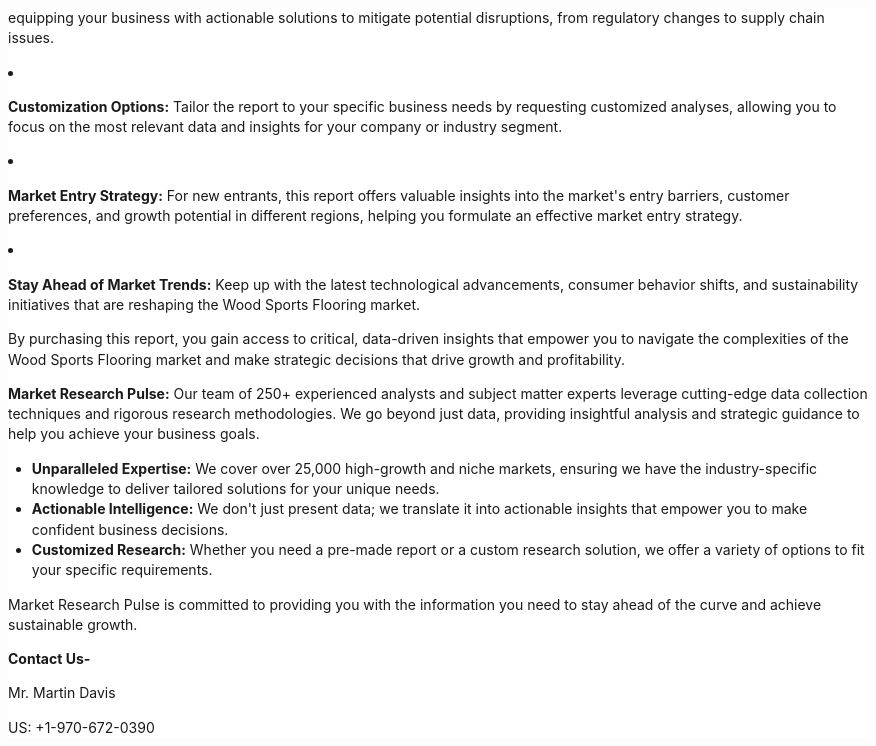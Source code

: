 equipping your business with actionable solutions to mitigate potential disruptions, from regulatory changes to supply chain issues.</p></li><li><p><strong>Customization Options:</strong> Tailor the report to your specific business needs by requesting customized analyses, allowing you to focus on the most relevant data and insights for your company or industry segment.</p></li><li><p><strong>Market Entry Strategy:</strong> For new entrants, this report offers valuable insights into the market's entry barriers, customer preferences, and growth potential in different regions, helping you formulate an effective market entry strategy.</p></li><li><p><strong>Stay Ahead of Market Trends:</strong> Keep up with the latest technological advancements, consumer behavior shifts, and sustainability initiatives that are reshaping the Wood Sports Flooring market.</p></li></ol><p>By purchasing this report, you gain access to critical, data-driven insights that empower you to navigate the complexities of the Wood Sports Flooring market and make strategic decisions that drive growth and profitability.</p><p><strong>Market Research Pulse:</strong>&nbsp;Our team of 250+ experienced analysts and subject matter experts leverage cutting-edge data collection techniques and rigorous research methodologies. We go beyond just data, providing insightful analysis and strategic guidance to help you achieve your business goals.</p><ul><li><strong>Unparalleled Expertise:</strong>&nbsp;We cover over 25,000 high-growth and niche markets, ensuring we have the industry-specific knowledge to deliver tailored solutions for your unique needs.</li><li><strong>Actionable Intelligence:</strong>&nbsp;We don't just present data; we translate it into actionable insights that empower you to make confident business decisions.</li><li><strong>Customized Research:</strong>&nbsp;Whether you need a pre-made report or a custom research solution, we offer a variety of options to fit your specific requirements.</li></ul><p>Market Research Pulse is committed to providing you with the information you need to stay ahead of the curve and achieve sustainable growth.</p><p><strong>Contact Us-</strong></p><p>Mr. Martin Davis</p><p>US: +1-970-672-0390</p>
